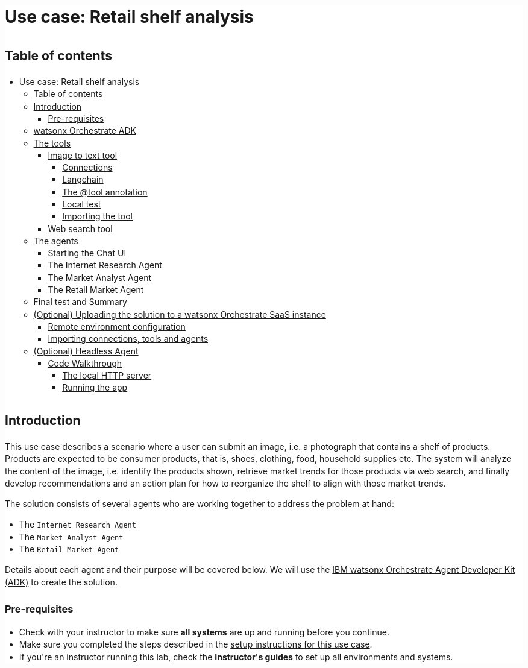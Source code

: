 # Use case: Retail shelf analysis

## Table of contents
- [Use case: Retail shelf analysis](#use-case-retail-shelf-analysis)
  - [Table of contents](#table-of-contents)
  - [Introduction](#introduction)
    - [Pre-requisites](#pre-requisites)
  - [watsonx Orchestrate ADK](#watsonx-orchestrate-adk)
  - [The tools](#the-tools)
    - [Image to text tool](#image-to-text-tool)
      - [Connections](#connections)
      - [Langchain](#langchain)
      - [The @tool annotation](#the-tool-annotation)
      - [Local test](#local-test)
      - [Importing the tool](#importing-the-tool)
    - [Web search tool](#web-search-tool)
  - [The agents](#the-agents)
    - [Starting the Chat UI](#starting-the-chat-ui)
    - [The Internet Research Agent](#the-internet-research-agent)
    - [The Market Analyst Agent](#the-market-analyst-agent)
    - [The Retail Market Agent](#the-retail-market-agent)
  - [Final test and Summary](#final-test-and-summary)
  - [(Optional) Uploading the solution to a watsonx Orchestrate SaaS instance](#optional-uploading-the-solution-to-a-watsonx-orchestrate-saas-instance)
    - [Remote environment configuration](#remote-environment-configuration)
    - [Importing connections, tools and agents](#importing-connections-tools-and-agents)
  - [(Optional) Headless Agent](#optional-headless-agent)
    - [Code Walkthrough](#code-walkthrough)
      - [The local HTTP server](#the-local-http-server)
      - [Running the app](#running-the-app)

## Introduction
This use case describes a scenario where a user can submit an image, i.e. a photograph that contains a shelf of products. Products are expected to be consumer products, that is, shoes, clothing, food, household supplies etc. The system will analyze the content of the image, i.e. identify the products shown, retrieve market trends for those products via web search, and finally develop recommendations and an action plan for how to reorganize the shelf to align with those market trends. 

The solution consists of several agents who are working together to address the problem at hand:
- The `Internet Research Agent` 
- The `Market Analyst Agent` 
- The `Retail Market Agent` 

Details about each agent and their purpose will be covered below. We will use the [IBM watsonx Orchestrate Agent Developer Kit (ADK)](https://developer.watson-orchestrate.ibm.com/) to create the solution.

### Pre-requisites
- Check with your instructor to make sure **all systems** are up and running before you continue.
- Make sure you completed the steps described in the [setup instructions for this use case](../../environment-setup/retail.md).
- If you're an instructor running this lab, check the **Instructor's guides** to set up all environments and systems.
